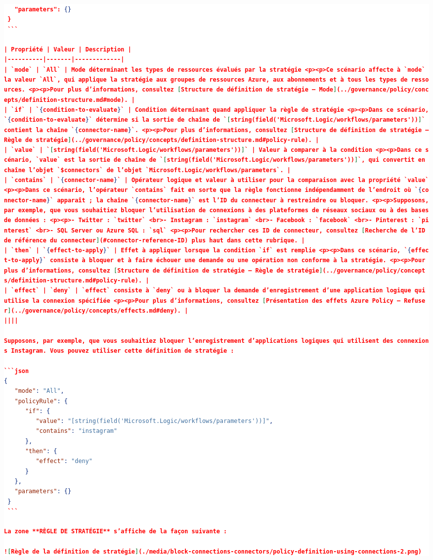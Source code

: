    ```json
      "parameters": {}
    }
    ```

   | Propriété | Valeur | Description |
   |----------|-------|-------------|
   | `mode` | `All` | Mode déterminant les types de ressources évalués par la stratégie <p><p>Ce scénario affecte à `mode` la valeur `All`, qui applique la stratégie aux groupes de ressources Azure, aux abonnements et à tous les types de ressources. <p><p>Pour plus d’informations, consultez [Structure de définition de stratégie – Mode](../governance/policy/concepts/definition-structure.md#mode). |
   | `if` | `{condition-to-evaluate}` | Condition déterminant quand appliquer la règle de stratégie <p><p>Dans ce scénario, `{condition-to-evaluate}` détermine si la sortie de chaîne de `[string(field('Microsoft.Logic/workflows/parameters'))]` contient la chaîne `{connector-name}`. <p><p>Pour plus d’informations, consultez [Structure de définition de stratégie – Règle de stratégie](../governance/policy/concepts/definition-structure.md#policy-rule). |
   | `value` | `[string(field('Microsoft.Logic/workflows/parameters'))]` | Valeur à comparer à la condition <p><p>Dans ce scénario, `value` est la sortie de chaîne de `[string(field('Microsoft.Logic/workflows/parameters'))]`, qui convertit en chaîne l’objet `$connectors` de l’objet `Microsoft.Logic/workflows/parameters`. |
   | `contains` | `{connector-name}` | Opérateur logique et valeur à utiliser pour la comparaison avec la propriété `value` <p><p>Dans ce scénario, l’opérateur `contains` fait en sorte que la règle fonctionne indépendamment de l’endroit où `{connector-name}` apparaît ; la chaîne `{connector-name}` est l’ID du connecteur à restreindre ou bloquer. <p><p>Supposons, par exemple, que vous souhaitiez bloquer l’utilisation de connexions à des plateformes de réseaux sociaux ou à des bases de données : <p><p>- Twitter : `twitter` <br>- Instagram : `instagram` <br>- Facebook : `facebook` <br>- Pinterest : `pinterest` <br>- SQL Server ou Azure SQL : `sql` <p><p>Pour rechercher ces ID de connecteur, consultez [Recherche de l’ID de référence du connecteur](#connector-reference-ID) plus haut dans cette rubrique. |
   | `then` | `{effect-to-apply}` | Effet à appliquer lorsque la condition `if` est remplie <p><p>Dans ce scénario, `{effect-to-apply}` consiste à bloquer et à faire échouer une demande ou une opération non conforme à la stratégie. <p><p>Pour plus d’informations, consultez [Structure de définition de stratégie – Règle de stratégie](../governance/policy/concepts/definition-structure.md#policy-rule). |
   | `effect` | `deny` | `effect` consiste à `deny` ou à bloquer la demande d’enregistrement d’une application logique qui utilise la connexion spécifiée <p><p>Pour plus d’informations, consultez [Présentation des effets Azure Policy – Refuser](../governance/policy/concepts/effects.md#deny). |
   ||||

   Supposons, par exemple, que vous souhaitiez bloquer l’enregistrement d’applications logiques qui utilisent des connexions Instagram. Vous pouvez utiliser cette définition de stratégie :

   ```json
   {
      "mode": "All",
      "policyRule": {
         "if": {
            "value": "[string(field('Microsoft.Logic/workflows/parameters'))]",
            "contains": "instagram"
         },
         "then": {
            "effect": "deny"
         }
      },
      "parameters": {}
    }
    ```

   La zone **RÈGLE DE STRATÉGIE** s’affiche de la façon suivante :

   ![Règle de la définition de stratégie](./media/block-connections-connectors/policy-definition-using-connections-2.png)

   ```